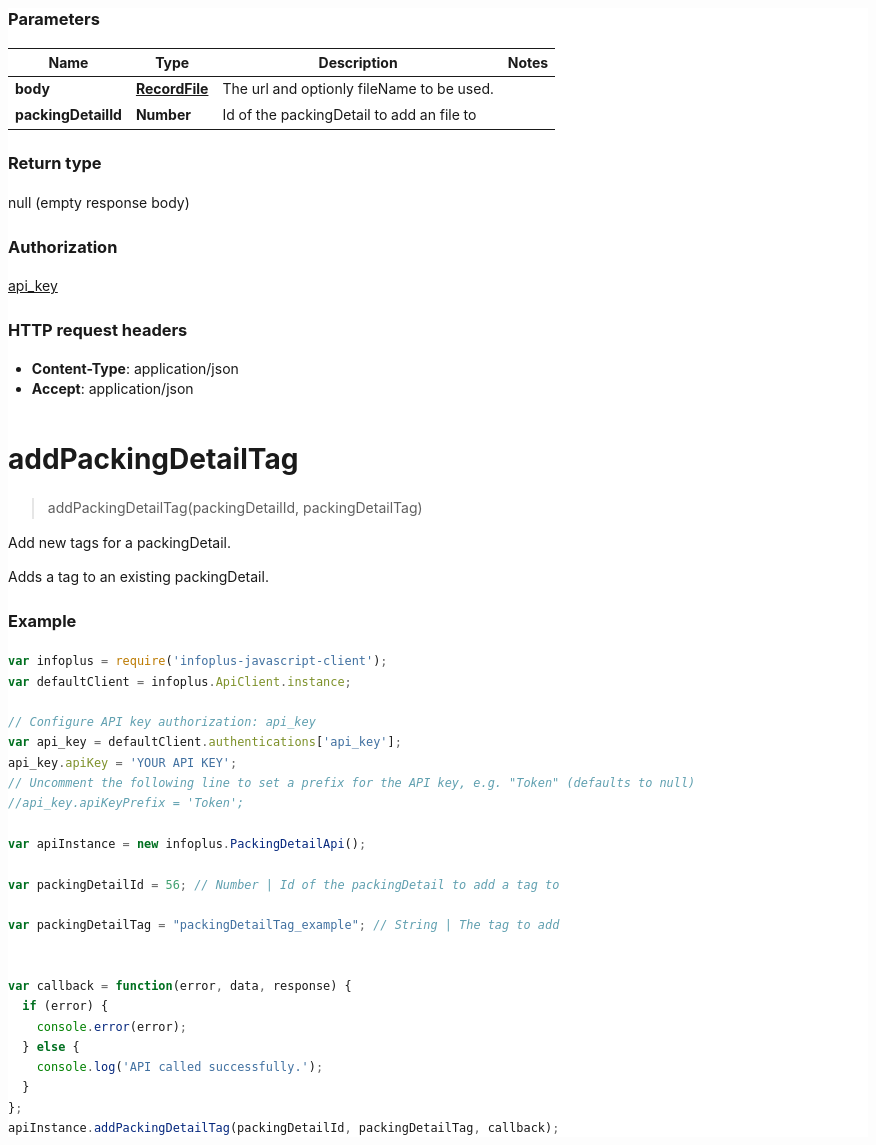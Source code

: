 ### Parameters

Name | Type | Description  | Notes
------------- | ------------- | ------------- | -------------
 **body** | [**RecordFile**](RecordFile.md)| The url and optionly fileName to be used. | 
 **packingDetailId** | **Number**| Id of the packingDetail to add an file to | 

### Return type

null (empty response body)

### Authorization

[api_key](../README.md#api_key)

### HTTP request headers

 - **Content-Type**: application/json
 - **Accept**: application/json

<a name="addPackingDetailTag"></a>
# **addPackingDetailTag**
> addPackingDetailTag(packingDetailId, packingDetailTag)

Add new tags for a packingDetail.

Adds a tag to an existing packingDetail.

### Example
```javascript
var infoplus = require('infoplus-javascript-client');
var defaultClient = infoplus.ApiClient.instance;

// Configure API key authorization: api_key
var api_key = defaultClient.authentications['api_key'];
api_key.apiKey = 'YOUR API KEY';
// Uncomment the following line to set a prefix for the API key, e.g. "Token" (defaults to null)
//api_key.apiKeyPrefix = 'Token';

var apiInstance = new infoplus.PackingDetailApi();

var packingDetailId = 56; // Number | Id of the packingDetail to add a tag to

var packingDetailTag = "packingDetailTag_example"; // String | The tag to add


var callback = function(error, data, response) {
  if (error) {
    console.error(error);
  } else {
    console.log('API called successfully.');
  }
};
apiInstance.addPackingDetailTag(packingDetailId, packingDetailTag, callback);
```
